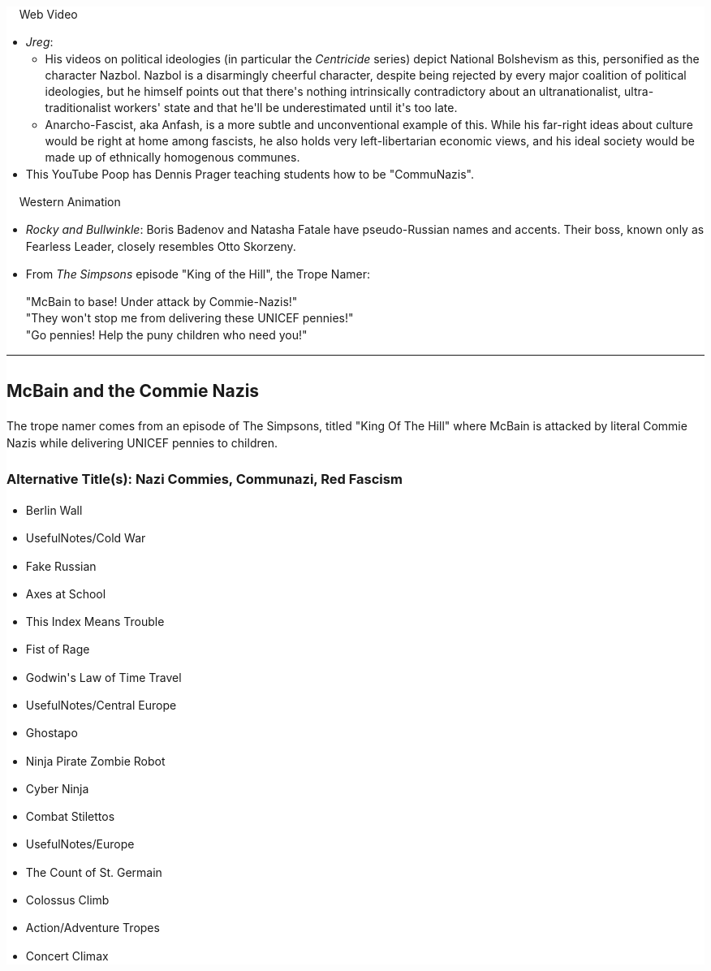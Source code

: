     Web Video 

-   _Jreg_:
    -   His videos on political ideologies (in particular the _Centricide_ series) depict National Bolshevism as this, personified as the character Nazbol. Nazbol is a disarmingly cheerful character, despite being rejected by every major coalition of political ideologies, but he himself points out that there's nothing intrinsically contradictory about an ultranationalist, ultra-traditionalist workers' state and that he'll be underestimated until it's too late.
    -   Anarcho-Fascist, aka Anfash, is a more subtle and unconventional example of this. While his far-right ideas about culture would be right at home among fascists, he also holds very left-libertarian economic views, and his ideal society would be made up of ethnically homogenous communes.
-   This YouTube Poop has Dennis Prager teaching students how to be "CommuNazis".

    Western Animation 

-   _Rocky and Bullwinkle_: Boris Badenov and Natasha Fatale have pseudo-Russian names and accents. Their boss, known only as Fearless Leader, closely resembles Otto Skorzeny.
-   From _The Simpsons_ episode "King of the Hill", the Trope Namer:
    
    "McBain to base! Under attack by Commie-Nazis!"  
    "They won't stop me from delivering these UNICEF pennies!"  
    "Go pennies! Help the puny children who need you!"
    

___

## McBain and the Commie Nazis

The trope namer comes from an episode of The Simpsons, titled "King Of The Hill" where McBain is attacked by literal Commie Nazis while delivering UNICEF pennies to children.

### **Alternative Title(s):** Nazi Commies, Communazi, Red Fascism

-   Berlin Wall
-   UsefulNotes/Cold War
-   Fake Russian

-   Axes at School
-   This Index Means Trouble
-   Fist of Rage

-   Godwin's Law of Time Travel
-   UsefulNotes/Central Europe
-   Ghostapo

-   Ninja Pirate Zombie Robot
-   Cyber Ninja

-   Combat Stilettos
-   UsefulNotes/Europe
-   The Count of St. Germain

-   Colossus Climb
-   Action/Adventure Tropes
-   Concert Climax
